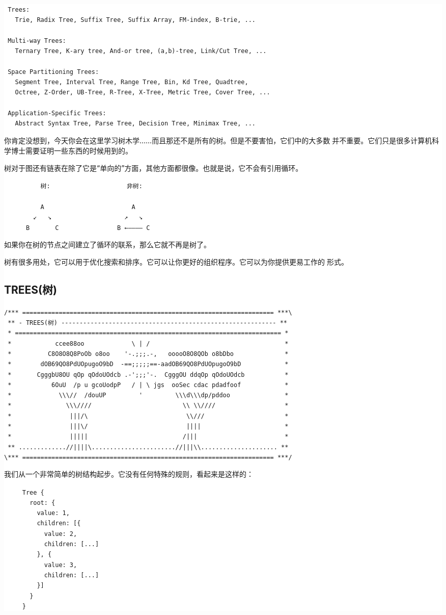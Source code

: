      Trees:
       Trie, Radix Tree, Suffix Tree, Suffix Array, FM-index, B-trie, ...

     Multi-way Trees:
       Ternary Tree, K-ary tree, And-or tree, (a,b)-tree, Link/Cut Tree, ...

     Space Partitioning Trees:
       Segment Tree, Interval Tree, Range Tree, Bin, Kd Tree, Quadtree,
       Octree, Z-Order, UB-Tree, R-Tree, X-Tree, Metric Tree, Cover Tree, ...

     Application-Specific Trees:
       Abstract Syntax Tree, Parse Tree, Decision Tree, Minimax Tree, ...

 你肯定没想到，今天你会在这里学习树木学……而且那还不是所有的树。但是不要害怕，它们中的大多数
 并不重要。它们只是很多计算机科学博士需要证明一些东西的时候用到的。

 树对于图还有链表在除了它是“单向的”方面，其他方面都很像。也就是说，它不会有引用循环。

```
          树:                     非树:

          A                        A
        ↙   ↘                    ↗   ↘
      B       C                B ←–––– C
```

 如果你在树的节点之间建立了循环的联系，那么它就不再是树了。

 树有很多用处，它可以用于优化搜索和排序。它可以让你更好的组织程序。它可以为你提供更易工作的
 形式。

## TREES(树)

```
/*** ===================================================================== ***\
 ** - TREES(树) ----------------------------------------------------------- **
 * ========================================================================= *
 *            ccee88oo             \ | /                                     *
 *          C8O8O8Q8PoOb o8oo    '-.;;;.-,   ooooO8O8QOb o8bDbo              *
 *        dOB69QO8PdUOpugoO9bD  -==;;;;;==-aadOB69QO8PdUOpugoO9bD            *
 *       CgggbU8OU qOp qOdoUOdcb .-';;;'-.  CgggOU ddqOp qOdoUOdcb           *
 *           6OuU  /p u gcoUodpP   / | \ jgs  ooSec cdac pdadfoof            *
 *             \\\//  /douUP         '         \\\d\\\dp/pddoo               *
 *               \\\////                         \\ \\////                   *
 *                |||/\                           \\///                      *
 *                |||\/                           ||||                       *
 *                |||||                          /|||                        *
 ** .............//||||\.......................//|||\\..................... **
\*** ===================================================================== ***/
```


 我们从一个非常简单的树结构起步。它没有任何特殊的规则，看起来是这样的：
```
     Tree {
       root: {
         value: 1,
         children: [{
           value: 2,
           children: [...]
         }, {
           value: 3,
           children: [...]
         }]
       }
     }
```
